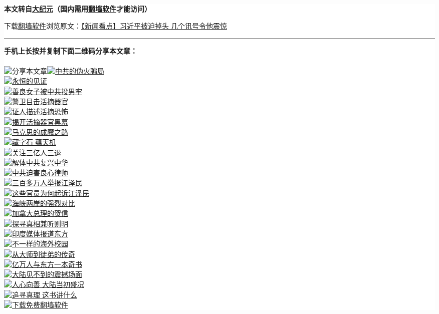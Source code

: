 <strong>本文转自<a href="https://www.epochtimes.com">大纪元</a>（国内需用<a href="https://github.com/19920513/www/blob/master/README.md#8">翻墙软件</a>才能访问）</strong><p>下载<a href="https://github.com/19920513/www/blob/master/README.md#8">翻墙软件</a>浏览原文：<a href="https://www.epochtimes.com/gb/23/1/6/n13900365.htm">【新闻看点】习近平被迫掉头 几个讯号令他震惊</a></p><hr>

<strong>手机上长按并复制下面二维码分享本文章：</strong><br><br><img src="https://chart.apis.google.com/chart?cht=qr&chs=240x240&choe=UTF-8&chld=M|2&chl=https://github.com/19920513/djy/blob/master/gb/23/1/6/n13900365.md%231" title="分享本文章"></td><td VALIGN=TOP><a href="https://github.com/19920513/djy/blob/master/gb/16/1/21/n4622075.md?dfh#1" target="_blank"><img src="https://raw.githubusercontent.com/19920513/djy/master/gb/300/wei-f1.jpg" title="中共的伪火骗局"  alt="中共的伪火骗局"></a><br><a href="https://github.com/19920513/www/blob/master/README.md?dfh#9" target="_blank"><img src="https://raw.githubusercontent.com/19920513/djy/master/gb/300/yong-h.jpg" title="永恒的见证"  alt="永恒的见证"></a><br><a href="https://github.com/19920513/djy/blob/master/gb/13/9/29/n3974789.md?dfh#1" target="_blank"><img src="https://raw.githubusercontent.com/19920513/djy/master/gb/300/shang-lnz.jpg" title="善良女子被中共投男牢"  alt="善良女子被中共投男牢"></a><br><a href="https://github.com/19920513/djy/blob/master/gb/16/3/16/n4663449.md?dfh#1" target="_blank"><img src="https://raw.githubusercontent.com/19920513/djy/master/gb/300/huo-z3.jpg" title="警卫目击活摘器官"  alt="警卫目击活摘器官"></a><br><a href="https://github.com/19920513/djy/blob/master/gb/16/8/7/n8177641.md?dfh#1" target="_blank"><img src="https://raw.githubusercontent.com/19920513/djy/master/gb/300/huo-z4.jpg" title="证人描述活摘恐怖"  alt="证人描述活摘恐怖"></a><br><a href="https://github.com/19920513/djy/blob/master/gb/10/4/19/n2881569.md?dfh#1" target="_blank"><img src="https://raw.githubusercontent.com/19920513/djy/master/gb/300/huo-z1.jpg" title="揭开活摘器官黑幕"  alt="揭开活摘器官黑幕"></a><br><a href="https://github.com/19920513/djy/blob/master/gb/10/11/7/n3077476.md?dfh#1" target="_blank"><img src="https://raw.githubusercontent.com/19920513/djy/master/gb/300/ma-ks.jpg" title="马克思的成魔之路"  alt="马克思的成魔之路"></a><br><a href="https://github.com/19920513/djy/blob/master/gb/14/6/9/n4173977.md?dfh#1" target="_blank"><img src="https://raw.githubusercontent.com/19920513/djy/master/gb/300/chang-zs.jpg" title="藏字石 蕴天机"  alt="藏字石 蕴天机"></a><br><a href="https://github.com/19920513/djy/blob/master/gb/18/5/10/n10381511.md?dfh#1" target="_blank"><img src="https://raw.githubusercontent.com/19920513/djy/master/gb/300/st1.jpg" title="关注三亿人三退"  alt="关注三亿人三退"></a><br><a href="https://github.com/19920513/djy/blob/master/gb/18/3/21/n10237682.md?dfh#1" target="_blank"><img src="https://raw.githubusercontent.com/19920513/djy/master/gb/300/jie-t.jpg" title="解体中共复兴中华"  alt="解体中共复兴中华"></a><br><a href="https://github.com/19920513/djy/blob/master/gb/9/2/9/n2422991.md?dfh#1" target="_blank"><img src="https://raw.githubusercontent.com/19920513/djy/master/gb/300/gao-zs.jpg" title="中共迫害良心律师"  alt="中共迫害良心律师"></a><br><a href="https://github.com/19920513/djy/blob/master/gb/18/12/9/n10900044.md?dfh#1" target="_blank"><img src="https://raw.githubusercontent.com/19920513/djy/master/gb/300/sj1.jpg" title="三百多万人举报江泽民"  alt="三百多万人举报江泽民"></a><br><a href="https://github.com/19920513/djy/blob/master/gb/18/8/28/n10672014.md?dfh#1" target="_blank"><img src="https://raw.githubusercontent.com/19920513/djy/master/gb/300/sj2.jpg" title="这些官员为何起诉江泽民"  alt="这些官员为何起诉江泽民"></a><br><a href="https://github.com/19920513/djy/blob/master/gb/8/12/18/n2367165.md?dfh#1" target="_blank"><img src="https://raw.githubusercontent.com/19920513/djy/master/gb/300/liangan.jpg" title="海峡两岸的强烈对比"  alt="海峡两岸的强烈对比"></a><br><a href="https://github.com/19920513/djy/blob/master/gb/15/12/10/n4593139.md?dfh#1" target="_blank"><img src="https://raw.githubusercontent.com/19920513/djy/master/gb/300/jia-ndzl.jpg" title="加拿大总理的贺信"  alt="加拿大总理的贺信"></a><br><a href="https://github.com/19920513/djy/blob/master/gb/11/6/17/n3289382.md?dfh#1" target="_blank"><img src="https://raw.githubusercontent.com/19920513/djy/master/gb/300/xiao-wd.jpg" title="探寻真相兼听则明"  alt="探寻真相兼听则明"></a><br><a href="https://github.com/19920513/djy/blob/master/gb/18/10/27/n10812623.md?dfh#1" target="_blank"><img src="https://raw.githubusercontent.com/19920513/djy/master/gb/300/yindu.jpg" title="印度媒体报道东方"  alt="印度媒体报道东方"></a><br><a href="https://github.com/19920513/djy/blob/master/gb/18/6/9/n10469652.md?dfh#1" target="_blank"><img src="https://raw.githubusercontent.com/19920513/djy/master/gb/300/xie-j.jpg" title="不一样的海外校园"  alt="不一样的海外校园"></a><br><a href="https://github.com/19920513/djy/blob/master/gb/7/4/5/n1669415.md?dfh#1" target="_blank"><img src="https://raw.githubusercontent.com/19920513/djy/master/gb/300/li-up.jpg" title="从大师到徒弟的传奇"  alt="从大师到徒弟的传奇"></a><br><a href="https://github.com/19920513/djy/blob/master/gb/17/5/26/n9191512.md?dfh#1" target="_blank"><img src="https://raw.githubusercontent.com/19920513/djy/master/gb/300/zfl2.jpg" title="亿万人与东方一本奇书"  alt="亿万人与东方一本奇书"></a><br><a href="https://github.com/19920513/djy/blob/master/gb/13/11/27/n4020290.md?dfh#1" target="_blank"><img src="https://raw.githubusercontent.com/19920513/djy/master/gb/300/zhen-h.jpg" title="大陆见不到的震撼场面"  alt="大陆见不到的震撼场面"></a><br><a href="https://github.com/19920513/djy/blob/master/gb/15/7/17/n4482910.md?dfh#1" target="_blank"><img src="https://raw.githubusercontent.com/19920513/djy/master/gb/300/dalu-sk.jpg" title="人心向善 大陆当初盛况"  alt="人心向善 大陆当初盛况"></a><br><a href="https://github.com/19920513/djy/blob/master/gb/19/1/5/n10955468.md?dfh#1" target="_blank"><img src="https://raw.githubusercontent.com/19920513/djy/master/gb/300/zfl1.jpg" title="追寻真理 这书讲什么"  alt="追寻真理 这书讲什么"></a><br><a href="https://github.com/19920513/www/blob/master/README.md?dfh#1" target="_blank"><img src="https://raw.githubusercontent.com/19920513/djy/master/gb/300/fq1.jpg" title="下载免费翻墙软件"  alt="下载免费翻墙软件"></a><br></td></tr></table>
